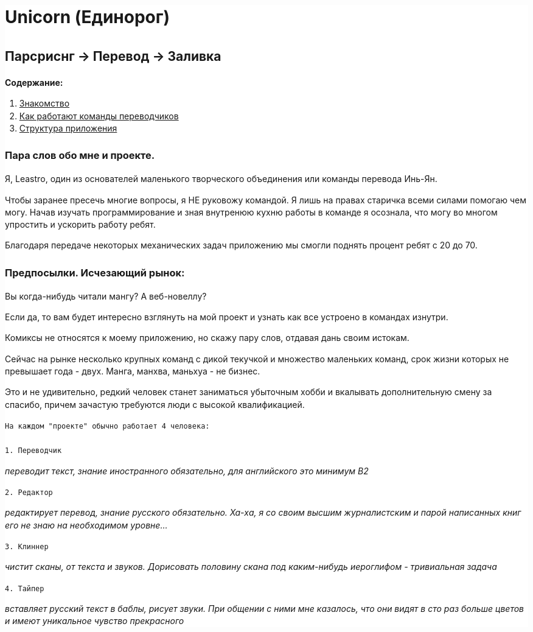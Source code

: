 # Unicorn (Единорог)

## Парсриснг -> Перевод -> Заливка

**Содержание:**

1. [Знакомство](пара-слов-обо-мне-и-проекте)
2. [Как работают команды переводчиков](предпосылки-исчезающий-рынок)
3. [Структура приложения](структура-приложения)

### Пара слов обо мне и проекте.

Я, Leastrо, один из основателей маленького творческого объединения или команды перевода Инь-Ян.

Чтобы заранее пресечь многие вопросы, я НЕ руковожу командой. Я лишь на правах старичка всеми силами помогаю чем могу. Начав изучать программирование и зная внутренюю кухню работы в команде я осознала, что могу во многом упростить и ускорить работу ребят. 

Благодаря передаче некоторых механических задач приложению мы смогли поднять процент ребят с 20 до 70.

### Предпосылки. Исчезающий рынок:

Вы когда-нибудь читали мангу? А веб-новеллу?
    
Если да, то вам будет интересно взглянуть на мой проект и узнать как все устроено в командах изнутри.

Комиксы не относятся к моему приложению, но скажу пару слов, отдавая дань своим истокам.
    
Сейчас на рынке несколько крупных команд с дикой текучкой и множество маленьких команд, срок жизни которых не превышает года - двух. Манга, манхва, маньхуа - не бизнес. 
    
Это и не удивительно, редкий человек станет заниматься убыточным хобби и вкалывать дополнительную смену за спасибо, причем зачастую требуются люди с высокой квалификацией.

    На каждом "проекте" обычно работает 4 человека:
    
    1. Переводчик

*переводит текст, знание иностранного обязательно, для английского это минимум B2*
    
    2. Редактор 
    
*редактирует перевод, знание русского обязательно. Ха-ха, я со своим высшим журналистским и парой написанных книг его не знаю на необходимом уровне...*
    
    3. Клиннер 
    
*чистит сканы, от текста и звуков. Дорисовать половину скана под каким-нибудь иероглифом - тривиальная задача*
    
    4. Тайпер 
    
*вставляет русский текст в баблы, рисует звуки. При общении с ними мне казалось, что они видят в сто раз больше цветов и имеют уникальное чувство прекрасного*
    